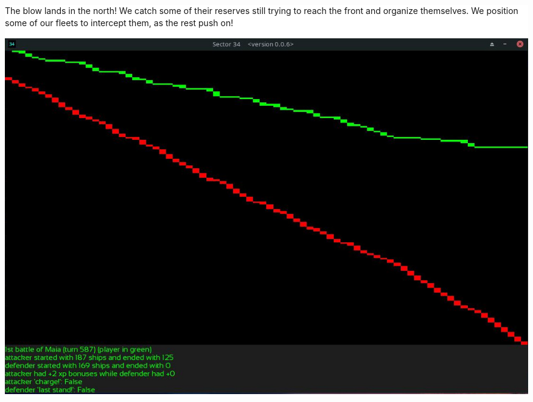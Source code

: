 The blow lands in the north! We catch some of their reserves still trying to reach the front and organize themselves. We position some of our fleets to intercept them, as the rest push on!

![s116](s116.jpg)
